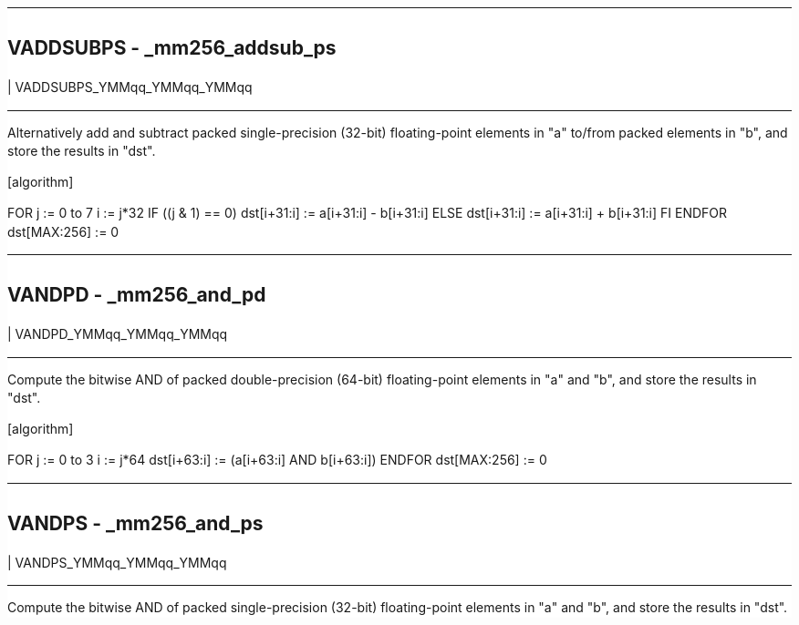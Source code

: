 --------------------------------------------------------------------------------------------------------------

## VADDSUBPS - _mm256_addsub_ps

| VADDSUBPS_YMMqq_YMMqq_YMMqq

--------------------------------------------------------------------------------------------------------------
Alternatively add and subtract packed single-precision (32-bit) floating-point elements in "a" to/from packed
elements in "b", and store the results in "dst".

[algorithm]

FOR j := 0 to 7
    i := j*32
    IF ((j &amp; 1) == 0)
        dst[i+31:i] := a[i+31:i] - b[i+31:i]
    ELSE
        dst[i+31:i] := a[i+31:i] + b[i+31:i]
    FI
ENDFOR
dst[MAX:256] := 0

--------------------------------------------------------------------------------------------------------------

## VANDPD - _mm256_and_pd

| VANDPD_YMMqq_YMMqq_YMMqq

--------------------------------------------------------------------------------------------------------------
Compute the bitwise AND of packed double-precision (64-bit) floating-point elements in "a" and "b", and store
the results in "dst".

[algorithm]

FOR j := 0 to 3
    i := j*64
    dst[i+63:i] := (a[i+63:i] AND b[i+63:i])
ENDFOR
dst[MAX:256] := 0

--------------------------------------------------------------------------------------------------------------

## VANDPS - _mm256_and_ps

| VANDPS_YMMqq_YMMqq_YMMqq

--------------------------------------------------------------------------------------------------------------
Compute the bitwise AND of packed single-precision (32-bit) floating-point elements in "a" and "b", and store
the results in "dst".
